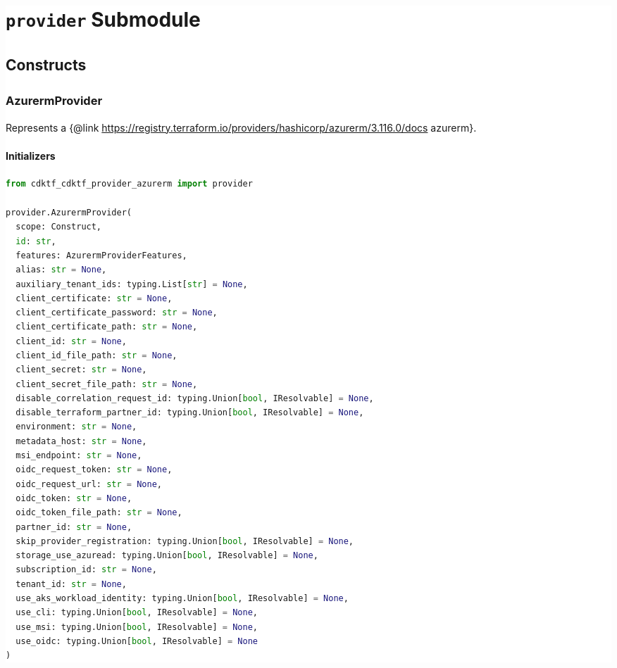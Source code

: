 # `provider` Submodule <a name="`provider` Submodule" id="@cdktf/provider-azurerm.provider"></a>

## Constructs <a name="Constructs" id="Constructs"></a>

### AzurermProvider <a name="AzurermProvider" id="@cdktf/provider-azurerm.provider.AzurermProvider"></a>

Represents a {@link https://registry.terraform.io/providers/hashicorp/azurerm/3.116.0/docs azurerm}.

#### Initializers <a name="Initializers" id="@cdktf/provider-azurerm.provider.AzurermProvider.Initializer"></a>

```python
from cdktf_cdktf_provider_azurerm import provider

provider.AzurermProvider(
  scope: Construct,
  id: str,
  features: AzurermProviderFeatures,
  alias: str = None,
  auxiliary_tenant_ids: typing.List[str] = None,
  client_certificate: str = None,
  client_certificate_password: str = None,
  client_certificate_path: str = None,
  client_id: str = None,
  client_id_file_path: str = None,
  client_secret: str = None,
  client_secret_file_path: str = None,
  disable_correlation_request_id: typing.Union[bool, IResolvable] = None,
  disable_terraform_partner_id: typing.Union[bool, IResolvable] = None,
  environment: str = None,
  metadata_host: str = None,
  msi_endpoint: str = None,
  oidc_request_token: str = None,
  oidc_request_url: str = None,
  oidc_token: str = None,
  oidc_token_file_path: str = None,
  partner_id: str = None,
  skip_provider_registration: typing.Union[bool, IResolvable] = None,
  storage_use_azuread: typing.Union[bool, IResolvable] = None,
  subscription_id: str = None,
  tenant_id: str = None,
  use_aks_workload_identity: typing.Union[bool, IResolvable] = None,
  use_cli: typing.Union[bool, IResolvable] = None,
  use_msi: typing.Union[bool, IResolvable] = None,
  use_oidc: typing.Union[bool, IResolvable] = None
)
```
